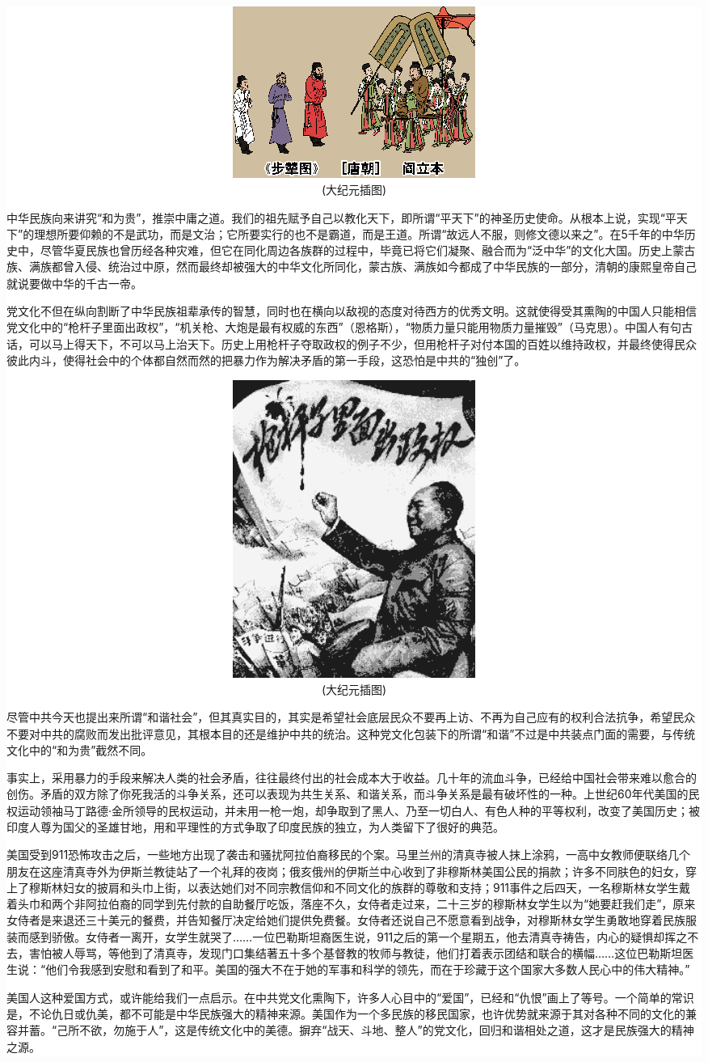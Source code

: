 <div align=center><img width="300px" src="../resources/2b/05.gif?raw=true" /><br/>(大纪元插图)</div>

中华民族向来讲究“和为贵”，推崇中庸之道。我们的祖先赋予自己以教化天下，即所谓“平天下”的神圣历史使命。从根本上说，实现“平天下”的理想所要仰赖的不是武功，而是文治；它所要实行的也不是霸道，而是王道。所谓“故远人不服，则修文德以来之”。在5千年的中华历史中，尽管华夏民族也曾历经各种灾难，但它在同化周边各族群的过程中，毕竟已将它们凝聚、融合而为“泛中华”的文化大国。历史上蒙古族、满族都曾入侵、统治过中原，然而最终却被强大的中华文化所同化，蒙古族、满族如今都成了中华民族的一部分，清朝的康熙皇帝自己就说要做中华的千古一帝。

党文化不但在纵向割断了中华民族祖辈承传的智慧，同时也在横向以敌视的态度对待西方的优秀文明。这就使得受其熏陶的中国人只能相信党文化中的“枪杆子里面出政权”，“机关枪、大炮是最有权威的东西”（恩格斯），“物质力量只能用物质力量摧毁”（马克思）。中国人有句古话，可以马上得天下，不可以马上治天下。历史上用枪杆子夺取政权的例子不少，但用枪杆子对付本国的百姓以维持政权，并最终使得民众彼此内斗，使得社会中的个体都自然而然的把暴力作为解决矛盾的第一手段，这恐怕是中共的“独创”了。

<div align=center><img width="300px" src="../resources/2b/06.gif?raw=true" /><br/>(大纪元插图)</div>

尽管中共今天也提出来所谓“和谐社会”，但其真实目的，其实是希望社会底层民众不要再上访、不再为自己应有的权利合法抗争，希望民众不要对中共的腐败而发出批评意见，其根本目的还是维护中共的统治。这种党文化包装下的所谓“和谐”不过是中共装点门面的需要，与传统文化中的“和为贵”截然不同。

事实上，采用暴力的手段来解决人类的社会矛盾，往往最终付出的社会成本大于收益。几十年的流血斗争，已经给中国社会带来难以愈合的创伤。矛盾的双方除了你死我活的斗争关系，还可以表现为共生关系、和谐关系，而斗争关系是最有破坏性的一种。上世纪60年代美国的民权运动领袖马丁路德‧金所领导的民权运动，并未用一枪一炮，却争取到了黑人、乃至一切白人、有色人种的平等权利，改变了美国历史；被印度人尊为国父的圣雄甘地，用和平理性的方式争取了印度民族的独立，为人类留下了很好的典范。

美国受到911恐怖攻击之后，一些地方出现了袭击和骚扰阿拉伯裔移民的个案。马里兰州的清真寺被人抹上涂鸦，一高中女教师便联络几个朋友在这座清真寺外为伊斯兰教徒站了一个礼拜的夜岗；俄亥俄州的伊斯兰中心收到了非穆斯林美国公民的捐款；许多不同肤色的妇女，穿上了穆斯林妇女的披肩和头巾上街，以表达她们对不同宗教信仰和不同文化的族群的尊敬和支持；911事件之后四天，一名穆斯林女学生戴着头巾和两个非阿拉伯裔的同学到先付款的自助餐厅吃饭，落座不久，女侍者走过来，二十三岁的穆斯林女学生以为“她要赶我们走”，原来女侍者是来退还三十美元的餐费，并告知餐厅决定给她们提供免费餐。女侍者还说自己不愿意看到战争，对穆斯林女学生勇敢地穿着民族服装而感到骄傲。女侍者一离开，女学生就哭了……一位巴勒斯坦裔医生说，911之后的第一个星期五，他去清真寺祷告，内心的疑惧却挥之不去，害怕被人辱骂，等他到了清真寺，发现门口集结著五十多个基督教的牧师与教徒，他们打着表示团结和联合的横幅……这位巴勒斯坦医生说：“他们令我感到安慰和看到了和平。美国的强大不在于她的军事和科学的领先，而在于珍藏于这个国家大多数人民心中的伟大精神。”

美国人这种爱国方式，或许能给我们一点启示。在中共党文化熏陶下，许多人心目中的“爱国”，已经和“仇恨”画上了等号。一个简单的常识是，不论仇日或仇美，都不可能是中华民族强大的精神来源。美国作为一个多民族的移民国家，也许优势就来源于其对各种不同的文化的兼容并蓄。“己所不欲，勿施于人”，这是传统文化中的美德。摒弃“战天、斗地、整人”的党文化，回归和谐相处之道，这才是民族强大的精神之源。
